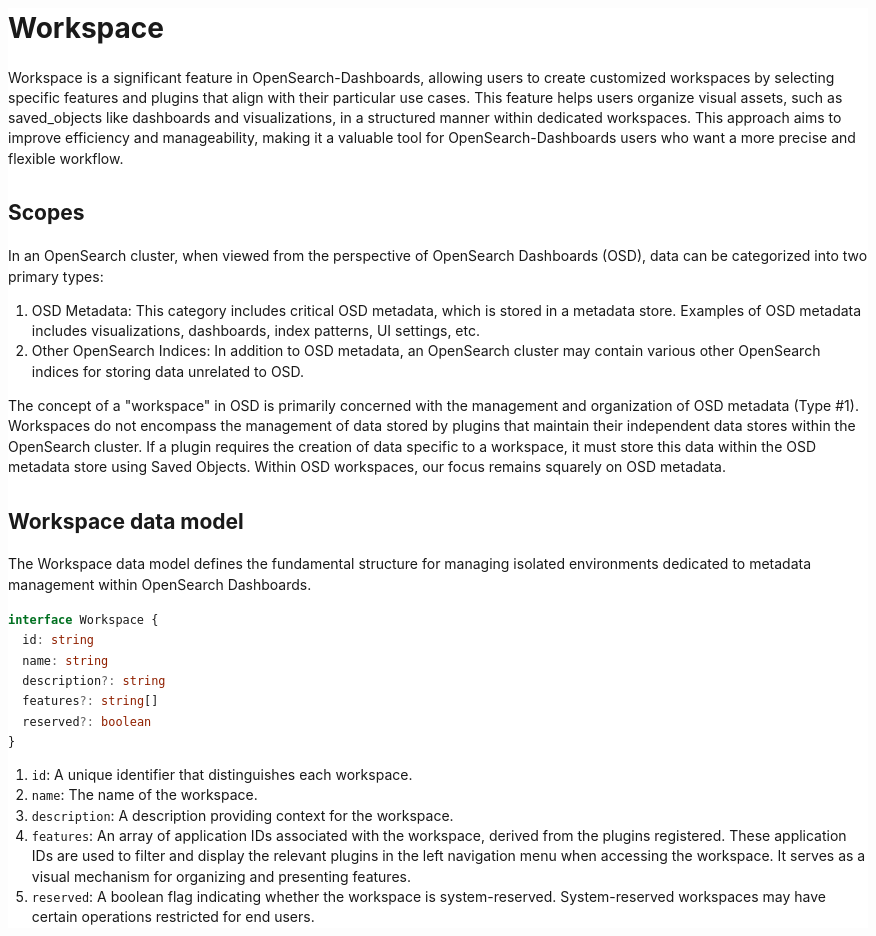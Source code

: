 # Workspace
Workspace is a significant feature in OpenSearch-Dashboards, allowing users to create customized workspaces by
selecting specific features and plugins that align with their particular use cases. This feature helps users
organize visual assets, such as saved_objects like dashboards and visualizations, in a structured manner within
dedicated workspaces. This approach aims to improve efficiency and manageability, making it a valuable tool for
OpenSearch-Dashboards users who want a more precise and flexible workflow.

## Scopes
In an OpenSearch cluster, when viewed from the perspective of OpenSearch Dashboards (OSD), data can be categorized
into two primary types:

1. OSD Metadata: This category includes critical OSD metadata, which is stored in a metadata store. Examples of OSD
    metadata includes visualizations, dashboards, index patterns, UI settings, etc.
2. Other OpenSearch Indices: In addition to OSD metadata, an OpenSearch cluster may contain various other OpenSearch
    indices for storing data unrelated to OSD.

The concept of a "workspace" in OSD is primarily concerned with the management and organization of OSD metadata (Type #1).
Workspaces do not encompass the management of data stored by plugins that maintain their independent data stores within
the OpenSearch cluster. If a plugin requires the creation of data specific to a workspace, it must store this data within
the OSD metadata store using Saved Objects. Within OSD workspaces, our focus remains squarely on OSD metadata.

## Workspace data model
The Workspace data model defines the fundamental structure for managing isolated environments dedicated to metadata
management within OpenSearch Dashboards.

```typescript
interface Workspace {
  id: string
  name: string
  description?: string
  features?: string[]
  reserved?: boolean
}
```

1. `id`: A unique identifier that distinguishes each workspace.
2. `name`: The name of the workspace.
3. `description`: A description providing context for the workspace.
4. `features`: An array of application IDs associated with the workspace, derived from the plugins registered. These application IDs
    are used to filter and display the relevant plugins in the left navigation menu when accessing the workspace. It serves as a visual
    mechanism for organizing and presenting features.
6. `reserved`: A boolean flag indicating whether the workspace is system-reserved. System-reserved workspaces may have certain operations
    restricted for end users.
